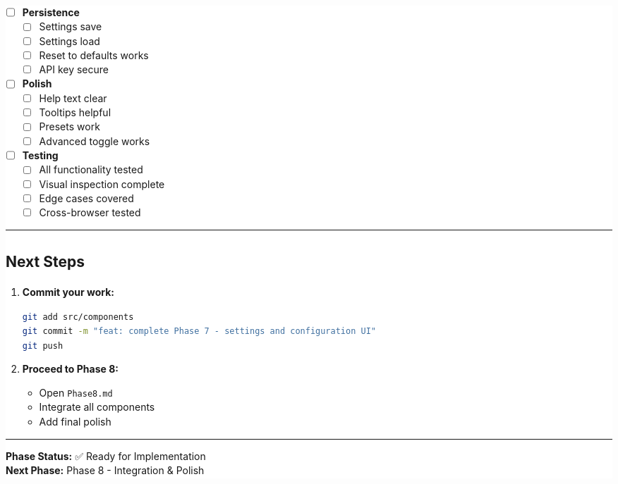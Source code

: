 - [ ] **Persistence**
  - [ ] Settings save
  - [ ] Settings load
  - [ ] Reset to defaults works
  - [ ] API key secure

- [ ] **Polish**
  - [ ] Help text clear
  - [ ] Tooltips helpful
  - [ ] Presets work
  - [ ] Advanced toggle works

- [ ] **Testing**
  - [ ] All functionality tested
  - [ ] Visual inspection complete
  - [ ] Edge cases covered
  - [ ] Cross-browser tested

---

## Next Steps

1. **Commit your work:**
   ```bash
   git add src/components
   git commit -m "feat: complete Phase 7 - settings and configuration UI"
   git push
   ```

2. **Proceed to Phase 8:**
   - Open `Phase8.md`
   - Integrate all components
   - Add final polish

---

**Phase Status:** ✅ Ready for Implementation  
**Next Phase:** Phase 8 - Integration & Polish
